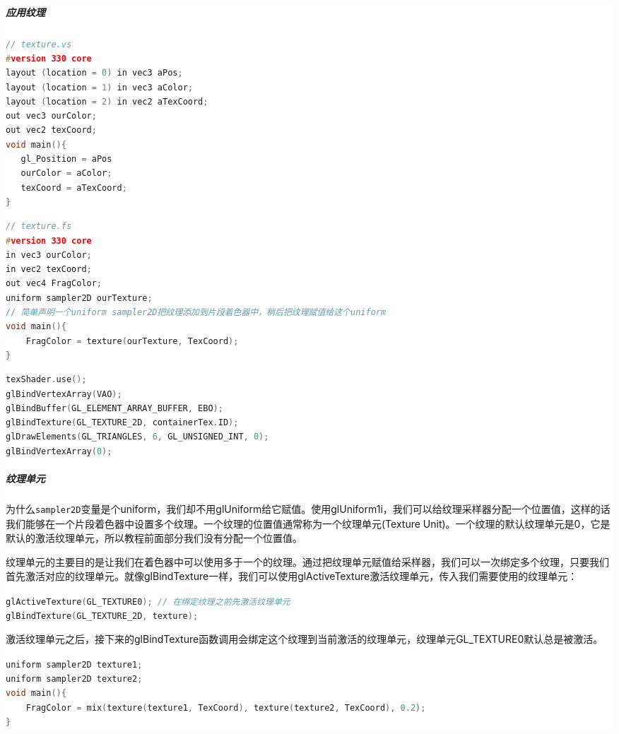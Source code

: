 ##### 应用纹理

```c
// texture.vs
#version 330 core
layout (location = 0) in vec3 aPos;
layout (location = 1) in vec3 aColor;
layout (location = 2) in vec2 aTexCoord;
out vec3 ourColor;
out vec2 texCoord;
void main(){
   gl_Position = aPos
   ourColor = aColor;
   texCoord = aTexCoord;
}
```

```c
// texture.fs
#version 330 core
in vec3 ourColor;
in vec2 texCoord;
out vec4 FragColor;
uniform sampler2D ourTexture;
// 简单声明一个uniform sampler2D把纹理添加到片段着色器中，稍后把纹理赋值给这个uniform
void main(){
    FragColor = texture(ourTexture, TexCoord);
}
```

```c++
texShader.use();
glBindVertexArray(VAO);
glBindBuffer(GL_ELEMENT_ARRAY_BUFFER, EBO);
glBindTexture(GL_TEXTURE_2D, containerTex.ID);
glDrawElements(GL_TRIANGLES, 6, GL_UNSIGNED_INT, 0);
glBindVertexArray(0);
```

##### 纹理单元

为什么`sampler2D`变量是个uniform，我们却不用glUniform给它赋值。使用glUniform1i，我们可以给纹理采样器分配一个位置值，这样的话我们能够在一个片段着色器中设置多个纹理。一个纹理的位置值通常称为一个纹理单元(Texture Unit)。一个纹理的默认纹理单元是0，它是默认的激活纹理单元，所以教程前面部分我们没有分配一个位置值。

纹理单元的主要目的是让我们在着色器中可以使用多于一个的纹理。通过把纹理单元赋值给采样器，我们可以一次绑定多个纹理，只要我们首先激活对应的纹理单元。就像glBindTexture一样，我们可以使用glActiveTexture激活纹理单元，传入我们需要使用的纹理单元：

```c++
glActiveTexture(GL_TEXTURE0); // 在绑定纹理之前先激活纹理单元
glBindTexture(GL_TEXTURE_2D, texture);
```

激活纹理单元之后，接下来的glBindTexture函数调用会绑定这个纹理到当前激活的纹理单元，纹理单元GL_TEXTURE0默认总是被激活。

```c++
uniform sampler2D texture1;
uniform sampler2D texture2;
void main(){
    FragColor = mix(texture(texture1, TexCoord), texture(texture2, TexCoord), 0.2);
}
```

